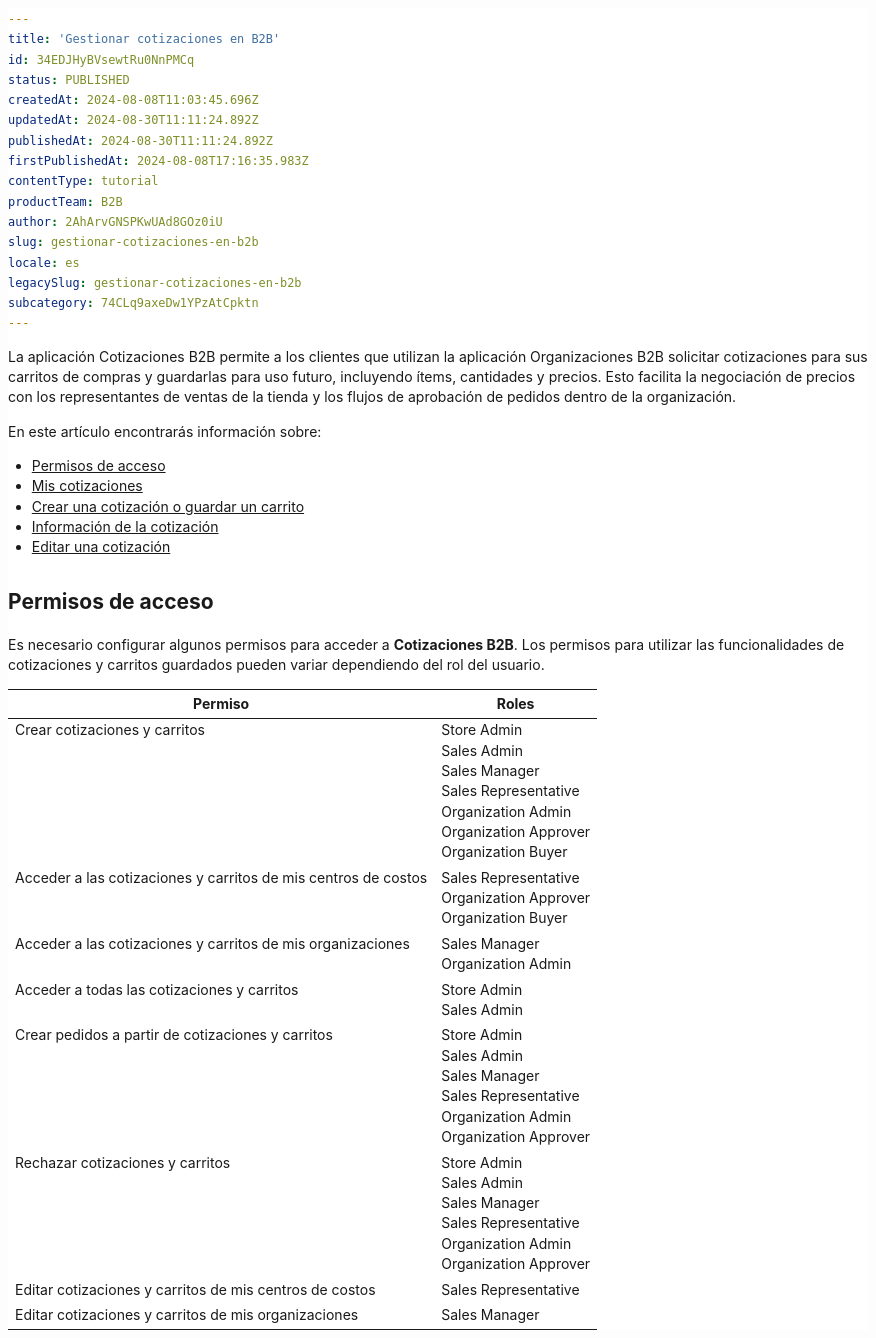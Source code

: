 ```yaml
---
title: 'Gestionar cotizaciones en B2B'
id: 34EDJHyBVsewtRu0NnPMCq
status: PUBLISHED
createdAt: 2024-08-08T11:03:45.696Z
updatedAt: 2024-08-30T11:11:24.892Z
publishedAt: 2024-08-30T11:11:24.892Z
firstPublishedAt: 2024-08-08T17:16:35.983Z
contentType: tutorial
productTeam: B2B
author: 2AhArvGNSPKwUAd8GOz0iU
slug: gestionar-cotizaciones-en-b2b
locale: es
legacySlug: gestionar-cotizaciones-en-b2b
subcategory: 74CLq9axeDw1YPzAtCpktn
---
```


La aplicación Cotizaciones B2B permite a los clientes que utilizan la aplicación  Organizaciones B2B solicitar cotizaciones para sus carritos de compras y guardarlas para uso futuro, incluyendo ítems, cantidades y precios. Esto facilita la negociación de precios con los representantes de ventas de la tienda y los flujos de aprobación de pedidos dentro de la organización.

En este artículo encontrarás información sobre:

- [Permisos de acceso](#permisos-de-acceso)
- [Mis cotizaciones](#mis-cotizaciones)
- [Crear una cotización o guardar un carrito](#crear-una-cotización-o-guardar-un-carrito)
- [Información de la cotización](#información-de-la-cotización)
- [Editar una cotización](#editar-una-cotización)

## Permisos de acceso
Es necesario configurar algunos permisos para acceder a **Cotizaciones B2B**. Los permisos para utilizar las funcionalidades de cotizaciones y carritos guardados pueden variar dependiendo del rol del usuario.

| Permiso                                                        | Roles                                                                                                                                    |
|----------------------------------------------------------------|------------------------------------------------------------------------------------------------------------------------------------------|
| Crear cotizaciones y carritos                                  | Store Admin<br>Sales Admin<br>Sales Manager<br>Sales Representative<br>Organization Admin<br>Organization Approver<br>Organization Buyer |
| Acceder a las cotizaciones y carritos de mis centros de costos | Sales Representative<br>Organization Approver<br>Organization Buyer                                                                      |
| Acceder a las cotizaciones y carritos de mis organizaciones    | Sales Manager<br>Organization Admin                                                                                                      |
| Acceder a todas las cotizaciones y carritos                    | Store Admin<br>Sales Admin                                                                                                               |
| Crear pedidos a partir de cotizaciones y carritos              | Store Admin<br>Sales Admin<br>Sales Manager<br>Sales Representative<br>Organization Admin<br>Organization Approver                       |
| Rechazar cotizaciones y carritos                               | Store Admin<br>Sales Admin<br>Sales Manager<br>Sales Representative<br>Organization Admin<br>Organization Approver                       |
| Editar cotizaciones y carritos de mis centros de costos        | Sales Representative                                                                                                                     |
| Editar cotizaciones y carritos de mis organizaciones           | Sales Manager                                                                                                                            |
